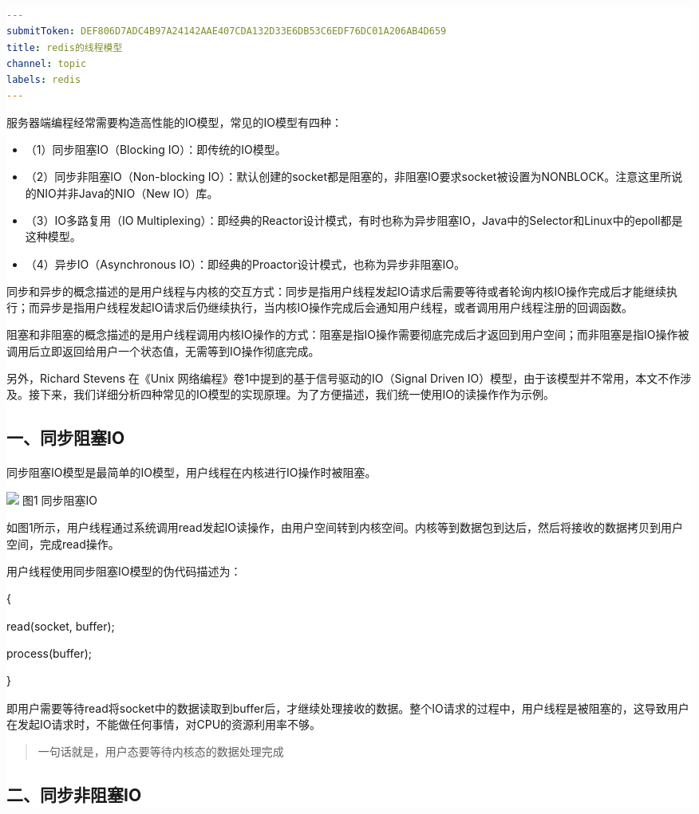 ```yaml
---
submitToken: DEF806D7ADC4B97A24142AAE407CDA132D33E6DB53C6EDF76DC01A206AB4D659
title: redis的线程模型
channel: topic
labels: redis
---
```


服务器端编程经常需要构造高性能的IO模型，常见的IO模型有四种：

- （1）同步阻塞IO（Blocking IO）：即传统的IO模型。

- （2）同步非阻塞IO（Non-blocking IO）：默认创建的socket都是阻塞的，非阻塞IO要求socket被设置为NONBLOCK。注意这里所说的NIO并非Java的NIO（New IO）库。

- （3）IO多路复用（IO Multiplexing）：即经典的Reactor设计模式，有时也称为异步阻塞IO，Java中的Selector和Linux中的epoll都是这种模型。

- （4）异步IO（Asynchronous IO）：即经典的Proactor设计模式，也称为异步非阻塞IO。


同步和异步的概念描述的是用户线程与内核的交互方式：同步是指用户线程发起IO请求后需要等待或者轮询内核IO操作完成后才能继续执行；而异步是指用户线程发起IO请求后仍继续执行，当内核IO操作完成后会通知用户线程，或者调用用户线程注册的回调函数。

阻塞和非阻塞的概念描述的是用户线程调用内核IO操作的方式：阻塞是指IO操作需要彻底完成后才返回到用户空间；而非阻塞是指IO操作被调用后立即返回给用户一个状态值，无需等到IO操作彻底完成。



另外，Richard Stevens 在《Unix 网络编程》卷1中提到的基于信号驱动的IO（Signal Driven IO）模型，由于该模型并不常用，本文不作涉及。接下来，我们详细分析四种常见的IO模型的实现原理。为了方便描述，我们统一使用IO的读操作作为示例。



## 一、同步阻塞IO



同步阻塞IO模型是最简单的IO模型，用户线程在内核进行IO操作时被阻塞。


![](https://image.avalon-zheng.xin/f4ffe4db-cf4d-4459-9a2c-1407c37262c2 "")
图1 同步阻塞IO

如图1所示，用户线程通过系统调用read发起IO读操作，由用户空间转到内核空间。内核等到数据包到达后，然后将接收的数据拷贝到用户空间，完成read操作。

用户线程使用同步阻塞IO模型的伪代码描述为：

{

read(socket, buffer);

process(buffer);

}

即用户需要等待read将socket中的数据读取到buffer后，才继续处理接收的数据。整个IO请求的过程中，用户线程是被阻塞的，这导致用户在发起IO请求时，不能做任何事情，对CPU的资源利用率不够。

> 一句话就是，用户态要等待内核态的数据处理完成

## 二、同步非阻塞IO
